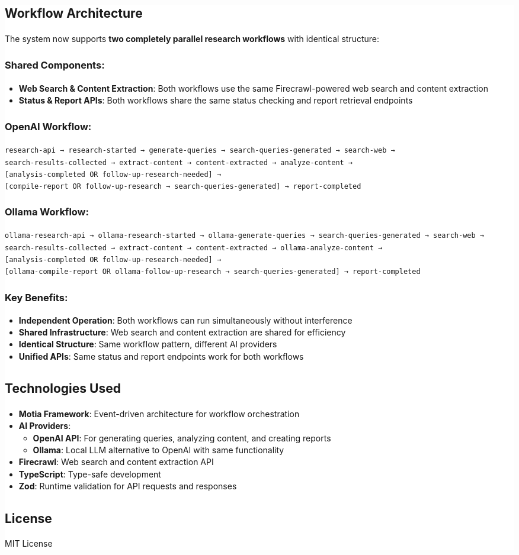 ## Workflow Architecture

The system now supports **two completely parallel research workflows** with identical structure:

### Shared Components:
- **Web Search & Content Extraction**: Both workflows use the same Firecrawl-powered web search and content extraction
- **Status & Report APIs**: Both workflows share the same status checking and report retrieval endpoints

### OpenAI Workflow:
```
research-api → research-started → generate-queries → search-queries-generated → search-web → 
search-results-collected → extract-content → content-extracted → analyze-content → 
[analysis-completed OR follow-up-research-needed] → 
[compile-report OR follow-up-research → search-queries-generated] → report-completed
```

### Ollama Workflow:
```
ollama-research-api → ollama-research-started → ollama-generate-queries → search-queries-generated → search-web → 
search-results-collected → extract-content → content-extracted → ollama-analyze-content → 
[analysis-completed OR follow-up-research-needed] → 
[ollama-compile-report OR ollama-follow-up-research → search-queries-generated] → report-completed
```

### Key Benefits:
- **Independent Operation**: Both workflows can run simultaneously without interference
- **Shared Infrastructure**: Web search and content extraction are shared for efficiency
- **Identical Structure**: Same workflow pattern, different AI providers
- **Unified APIs**: Same status and report endpoints work for both workflows

## Technologies Used

- **Motia Framework**: Event-driven architecture for workflow orchestration
- **AI Providers**: 
  - **OpenAI API**: For generating queries, analyzing content, and creating reports
  - **Ollama**: Local LLM alternative to OpenAI with same functionality
- **Firecrawl**: Web search and content extraction API
- **TypeScript**: Type-safe development
- **Zod**: Runtime validation for API requests and responses

## License

MIT License 